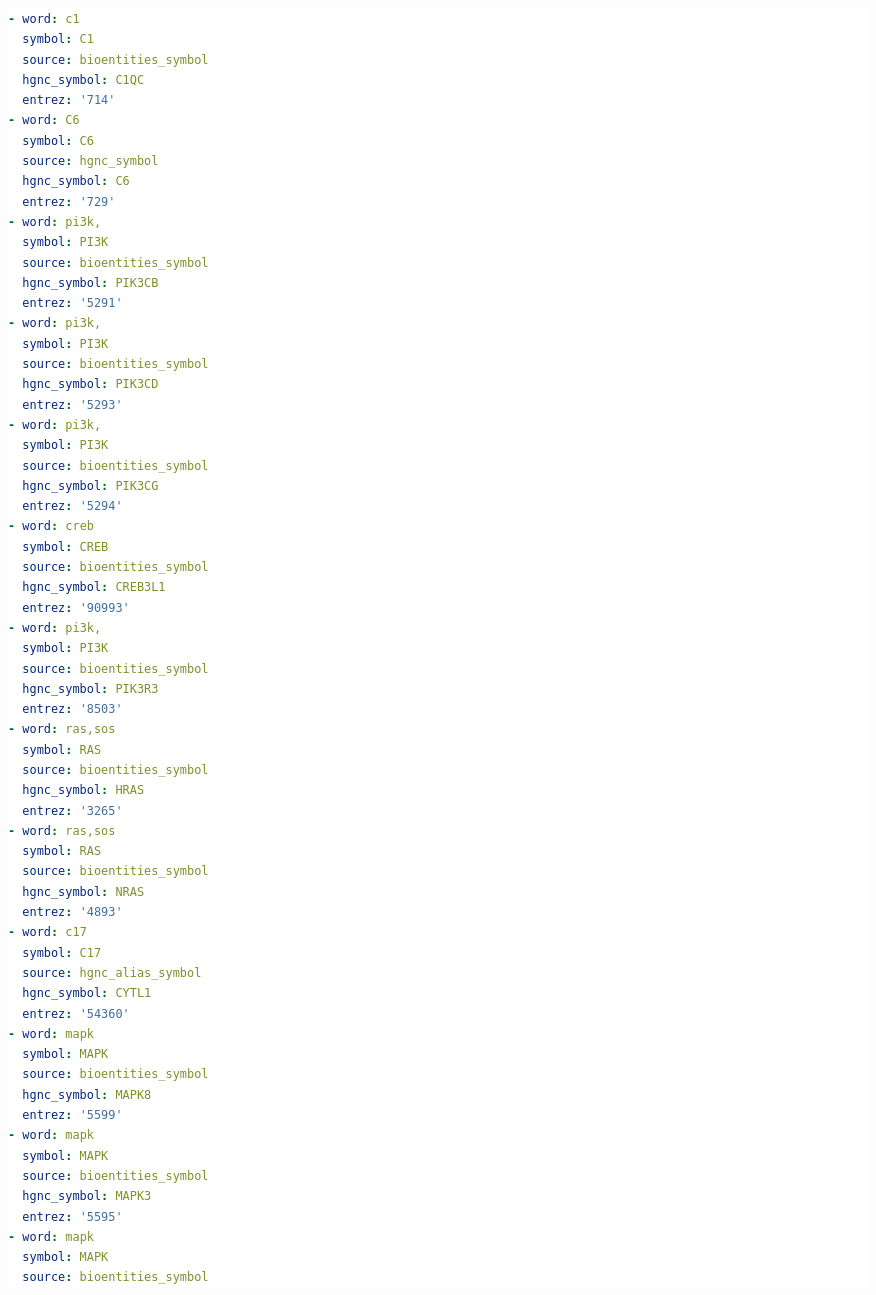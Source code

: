 ```yaml
- word: c1
  symbol: C1
  source: bioentities_symbol
  hgnc_symbol: C1QC
  entrez: '714'
- word: C6
  symbol: C6
  source: hgnc_symbol
  hgnc_symbol: C6
  entrez: '729'
- word: pi3k,
  symbol: PI3K
  source: bioentities_symbol
  hgnc_symbol: PIK3CB
  entrez: '5291'
- word: pi3k,
  symbol: PI3K
  source: bioentities_symbol
  hgnc_symbol: PIK3CD
  entrez: '5293'
- word: pi3k,
  symbol: PI3K
  source: bioentities_symbol
  hgnc_symbol: PIK3CG
  entrez: '5294'
- word: creb
  symbol: CREB
  source: bioentities_symbol
  hgnc_symbol: CREB3L1
  entrez: '90993'
- word: pi3k,
  symbol: PI3K
  source: bioentities_symbol
  hgnc_symbol: PIK3R3
  entrez: '8503'
- word: ras,sos
  symbol: RAS
  source: bioentities_symbol
  hgnc_symbol: HRAS
  entrez: '3265'
- word: ras,sos
  symbol: RAS
  source: bioentities_symbol
  hgnc_symbol: NRAS
  entrez: '4893'
- word: c17
  symbol: C17
  source: hgnc_alias_symbol
  hgnc_symbol: CYTL1
  entrez: '54360'
- word: mapk
  symbol: MAPK
  source: bioentities_symbol
  hgnc_symbol: MAPK8
  entrez: '5599'
- word: mapk
  symbol: MAPK
  source: bioentities_symbol
  hgnc_symbol: MAPK3
  entrez: '5595'
- word: mapk
  symbol: MAPK
  source: bioentities_symbol
```